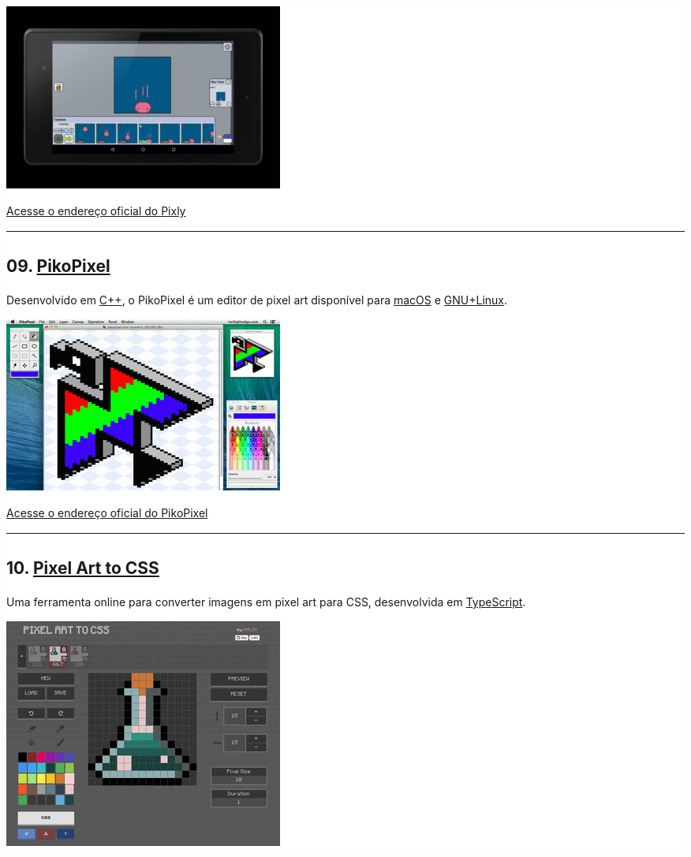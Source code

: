 ![Pixly](/assets/img/pixelart/pixelart-editores/08-pixly.jpg) 

<a href="https://play.google.com/store/apps/details?id=com.meltinglogic.pixly&pli=1" class="btn btn-success btn-lg">Acesse o endereço oficial do Pixly</a>

---

## 09. [PikoPixel](https://twilightedge.com/mac/pikopixel/)
Desenvolvido em [C++](https://terminalroot.com.br/cpp), o PikoPixel é um editor de pixel art disponível para [macOS](https://terminalroot.com.br/tags#macos) e [GNU+Linux](https://terminalroot.com.br/tags#gnulinux).

![PikoPixel](/assets/img/pixelart/pixelart-editores/09-PikoPixel.jpg) 

<a href="https://twilightedge.com/mac/pikopixel/" class="btn btn-custom btn-lg">Acesse o endereço oficial do PikoPixel</a>

---

## 10. [Pixel Art to CSS](https://pixelartcss.com/)
Uma ferramenta online para converter imagens em pixel art para CSS, desenvolvida em [TypeScript](https://terminalroot.com.br/tags#typescript).

![Pixel Art to CSS](/assets/img/pixelart/pixelart-editores/10-pixel-art-to-css.jpg) 

